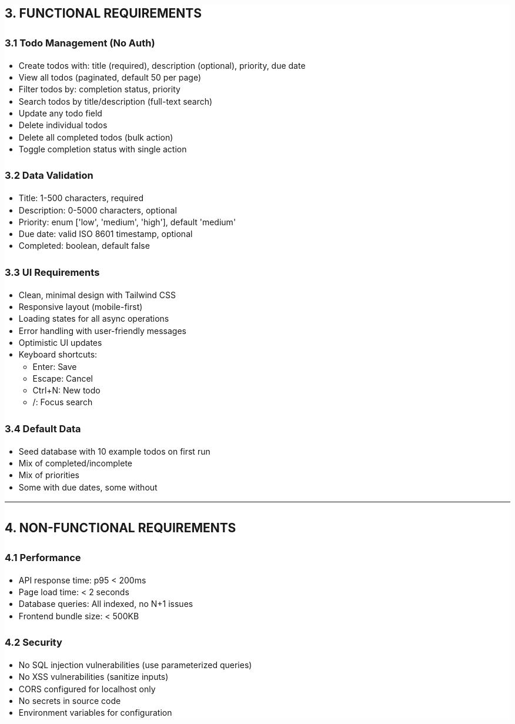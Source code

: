 
## 3. FUNCTIONAL REQUIREMENTS

### 3.1 Todo Management (No Auth)
- Create todos with: title (required), description (optional), priority, due date
- View all todos (paginated, default 50 per page)
- Filter todos by: completion status, priority
- Search todos by title/description (full-text search)
- Update any todo field
- Delete individual todos
- Delete all completed todos (bulk action)
- Toggle completion status with single action

### 3.2 Data Validation
- Title: 1-500 characters, required
- Description: 0-5000 characters, optional
- Priority: enum ['low', 'medium', 'high'], default 'medium'
- Due date: valid ISO 8601 timestamp, optional
- Completed: boolean, default false

### 3.3 UI Requirements
- Clean, minimal design with Tailwind CSS
- Responsive layout (mobile-first)
- Loading states for all async operations
- Error handling with user-friendly messages
- Optimistic UI updates
- Keyboard shortcuts:
  - Enter: Save
  - Escape: Cancel
  - Ctrl+N: New todo
  - /: Focus search

### 3.4 Default Data
- Seed database with 10 example todos on first run
- Mix of completed/incomplete
- Mix of priorities
- Some with due dates, some without

---

## 4. NON-FUNCTIONAL REQUIREMENTS

### 4.1 Performance
- API response time: p95 < 200ms
- Page load time: < 2 seconds
- Database queries: All indexed, no N+1 issues
- Frontend bundle size: < 500KB

### 4.2 Security
- No SQL injection vulnerabilities (use parameterized queries)
- No XSS vulnerabilities (sanitize inputs)
- CORS configured for localhost only
- No secrets in source code
- Environment variables for configuration
